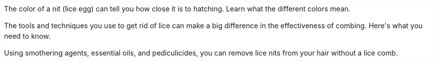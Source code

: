 The color of a nit (lice egg) can tell you how close it is to hatching. Learn what the different colors mean.

The tools and techniques you use to get rid of lice can make a big difference in the effectiveness of combing. Here's what you need to know.

Using smothering agents, essential oils, and pediculicides, you can remove lice nits from your hair without a lice comb.